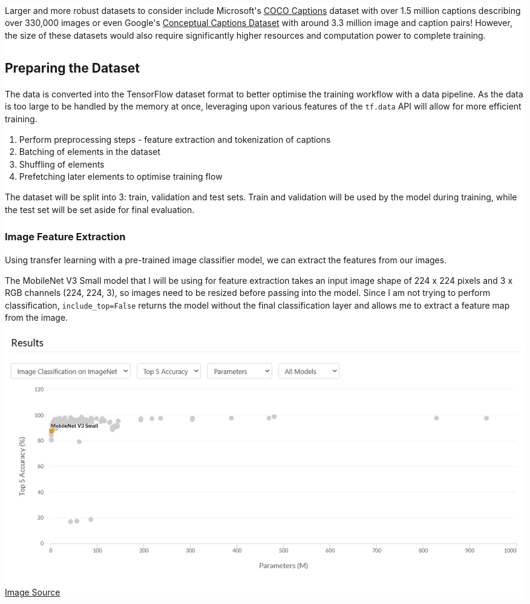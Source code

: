 Larger and more robust datasets to consider include Microsoft's [COCO Captions](https://cocodataset.org/) dataset with over 1.5 million captions describing over 330,000 images or even Google's [Conceptual Captions Dataset](https://ai.google.com/research/ConceptualCaptions/) with around 3.3 million image and caption pairs! However, the size of these datasets would also require significantly higher resources and computation power to complete training.

## Preparing the Dataset

The data is converted into the TensorFlow dataset format to better optimise the training workflow with a data pipeline. As the data is too large to be handled by the memory at once, leveraging upon various features of the `tf.data` API will allow for more efficient training.

1. Perform preprocessing steps - feature extraction and tokenization of captions
1. Batching of elements in the dataset
1. Shuffling of elements
1. Prefetching later elements to optimise training flow

The dataset will be split into 3: train, validation and test sets. Train and validation will be used by the model during training, while the test set will be set aside for final evaluation.

### Image Feature Extraction

Using transfer learning with a pre-trained image classifier model, we can extract the features from our images.

The MobileNet V3 Small model that I will be using for feature extraction takes an input image shape of 224 x 224 pixels and 3 x RGB channels (224, 224, 3), so images need to be resized before passing into the model. Since I am not trying to perform classification, `include_top=False` returns the model without the final classification layer and allows me to extract a feature map from the image.

![classifier models based on top 5% accuracy against parameters](./assets/model_comparison.png)

[Image Source](https://paperswithcode.com/lib/torchvision/mobilenet-v3)
